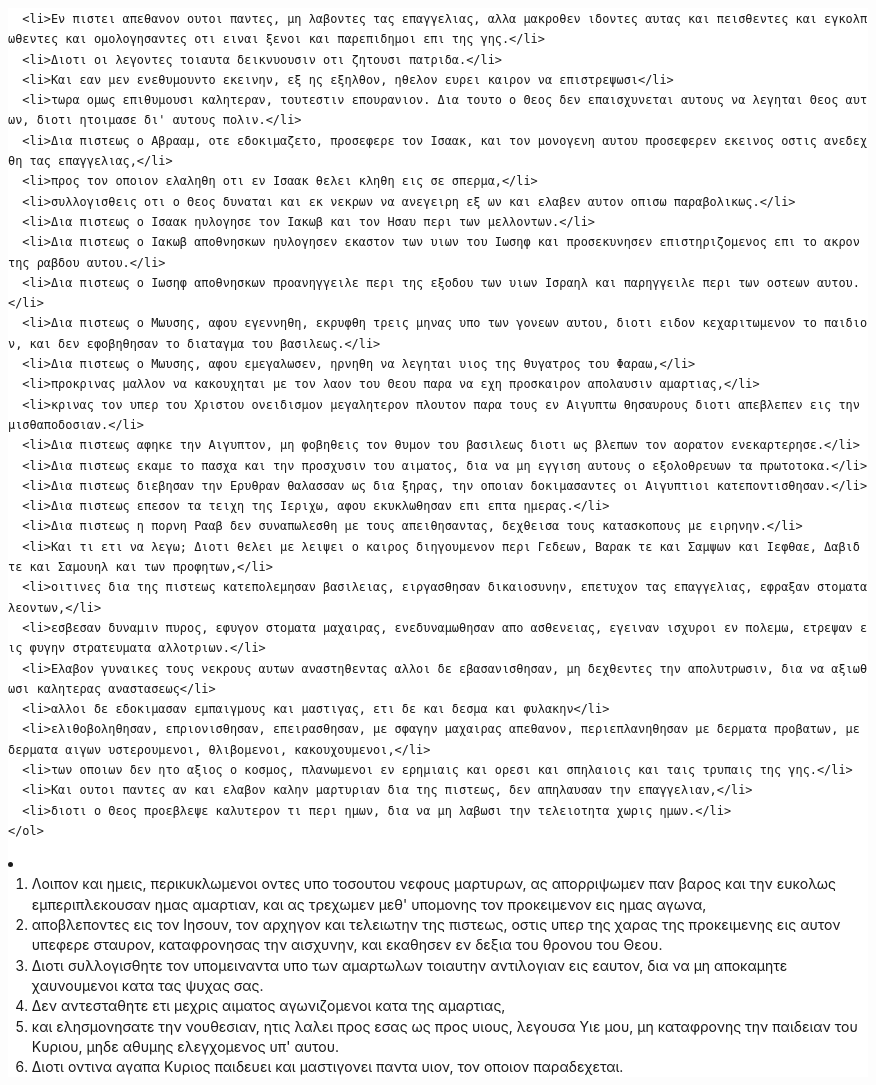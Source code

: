       <li>Εν πιστει απεθανον ουτοι παντες, μη λαβοντες τας επαγγελιας, αλλα μακροθεν ιδοντες αυτας και πεισθεντες και εγκολπωθεντες και ομολογησαντες οτι ειναι ξενοι και παρεπιδημοι επι της γης.</li>
      <li>Διοτι οι λεγοντες τοιαυτα δεικνυουσιν οτι ζητουσι πατριδα.</li>
      <li>Και εαν μεν ενεθυμουντο εκεινην, εξ ης εξηλθον, ηθελον ευρει καιρον να επιστρεψωσι</li>
      <li>τωρα ομως επιθυμουσι καλητεραν, τουτεστιν επουρανιον. Δια τουτο ο Θεος δεν επαισχυνεται αυτους να λεγηται Θεος αυτων, διοτι ητοιμασε δι' αυτους πολιν.</li>
      <li>Δια πιστεως ο Αβρααμ, οτε εδοκιμαζετο, προσεφερε τον Ισαακ, και τον μονογενη αυτου προσεφερεν εκεινος οστις ανεδεχθη τας επαγγελιας,</li>
      <li>προς τον οποιον ελαληθη οτι εν Ισαακ θελει κληθη εις σε σπερμα,</li>
      <li>συλλογισθεις οτι ο Θεος δυναται και εκ νεκρων να ανεγειρη εξ ων και ελαβεν αυτον οπισω παραβολικως.</li>
      <li>Δια πιστεως ο Ισαακ ηυλογησε τον Ιακωβ και τον Ησαυ περι των μελλοντων.</li>
      <li>Δια πιστεως ο Ιακωβ αποθνησκων ηυλογησεν εκαστον των υιων του Ιωσηφ και προσεκυνησεν επιστηριζομενος επι το ακρον της ραβδου αυτου.</li>
      <li>Δια πιστεως ο Ιωσηφ αποθνησκων προανηγγειλε περι της εξοδου των υιων Ισραηλ και παρηγγειλε περι των οστεων αυτου.</li>
      <li>Δια πιστεως ο Μωυσης, αφου εγεννηθη, εκρυφθη τρεις μηνας υπο των γονεων αυτου, διοτι ειδον κεχαριτωμενον το παιδιον, και δεν εφοβηθησαν το διαταγμα του βασιλεως.</li>
      <li>Δια πιστεως ο Μωυσης, αφου εμεγαλωσεν, ηρνηθη να λεγηται υιος της θυγατρος του Φαραω,</li>
      <li>προκρινας μαλλον να κακουχηται με τον λαον του Θεου παρα να εχη προσκαιρον απολαυσιν αμαρτιας,</li>
      <li>κρινας τον υπερ του Χριστου ονειδισμον μεγαλητερον πλουτον παρα τους εν Αιγυπτω θησαυρους διοτι απεβλεπεν εις την μισθαποδοσιαν.</li>
      <li>Δια πιστεως αφηκε την Αιγυπτον, μη φοβηθεις τον θυμον του βασιλεως διοτι ως βλεπων τον αορατον ενεκαρτερησε.</li>
      <li>Δια πιστεως εκαμε το πασχα και την προσχυσιν του αιματος, δια να μη εγγιση αυτους ο εξολοθρευων τα πρωτοτοκα.</li>
      <li>Δια πιστεως διεβησαν την Ερυθραν θαλασσαν ως δια ξηρας, την οποιαν δοκιμασαντες οι Αιγυπτιοι κατεποντισθησαν.</li>
      <li>Δια πιστεως επεσον τα τειχη της Ιεριχω, αφου εκυκλωθησαν επι επτα ημερας.</li>
      <li>Δια πιστεως η πορνη Ρααβ δεν συναπωλεσθη με τους απειθησαντας, δεχθεισα τους κατασκοπους με ειρηνην.</li>
      <li>Και τι ετι να λεγω; Διοτι θελει με λειψει ο καιρος διηγουμενον περι Γεδεων, Βαρακ τε και Σαμψων και Ιεφθαε, Δαβιδ τε και Σαμουηλ και των προφητων,</li>
      <li>οιτινες δια της πιστεως κατεπολεμησαν βασιλειας, ειργασθησαν δικαιοσυνην, επετυχον τας επαγγελιας, εφραξαν στοματα λεοντων,</li>
      <li>εσβεσαν δυναμιν πυρος, εφυγον στοματα μαχαιρας, ενεδυναμωθησαν απο ασθενειας, εγειναν ισχυροι εν πολεμω, ετρεψαν εις φυγην στρατευματα αλλοτριων.</li>
      <li>Ελαβον γυναικες τους νεκρους αυτων αναστηθεντας αλλοι δε εβασανισθησαν, μη δεχθεντες την απολυτρωσιν, δια να αξιωθωσι καλητερας αναστασεως</li>
      <li>αλλοι δε εδοκιμασαν εμπαιγμους και μαστιγας, ετι δε και δεσμα και φυλακην</li>
      <li>ελιθοβοληθησαν, επριονισθησαν, επειρασθησαν, με σφαγην μαχαιρας απεθανον, περιεπλανηθησαν με δερματα προβατων, με δερματα αιγων υστερουμενοι, θλιβομενοι, κακουχουμενοι,</li>
      <li>των οποιων δεν ητο αξιος ο κοσμος, πλανωμενοι εν ερημιαις και ορεσι και σπηλαιοις και ταις τρυπαις της γης.</li>
      <li>Και ουτοι παντες αν και ελαβον καλην μαρτυριαν δια της πιστεως, δεν απηλαυσαν την επαγγελιαν,</li>
      <li>διοτι ο Θεος προεβλεψε καλυτερον τι περι ημων, δια να μη λαβωσι την τελειοτητα χωρις ημων.</li>
    </ol>
  </li>
  <li>
    <ol>
      <li>Λοιπον και ημεις, περικυκλωμενοι οντες υπο τοσουτου νεφους μαρτυρων, ας απορριψωμεν παν βαρος και την ευκολως εμπεριπλεκουσαν ημας αμαρτιαν, και ας τρεχωμεν μεθ' υπομονης τον προκειμενον εις ημας αγωνα,</li>
      <li>αποβλεποντες εις τον Ιησουν, τον αρχηγον και τελειωτην της πιστεως, οστις υπερ της χαρας της προκειμενης εις αυτον υπεφερε σταυρον, καταφρονησας την αισχυνην, και εκαθησεν εν δεξια του θρονου του Θεου.</li>
      <li>Διοτι συλλογισθητε τον υπομειναντα υπο των αμαρτωλων τοιαυτην αντιλογιαν εις εαυτον, δια να μη αποκαμητε χαυνουμενοι κατα τας ψυχας σας.</li>
      <li>Δεν αντεσταθητε ετι μεχρις αιματος αγωνιζομενοι κατα της αμαρτιας,</li>
      <li>και ελησμονησατε την νουθεσιαν, ητις λαλει προς εσας ως προς υιους, λεγουσα Υιε μου, μη καταφρονης την παιδειαν του Κυριου, μηδε αθυμης ελεγχομενος υπ' αυτου.</li>
      <li>Διοτι οντινα αγαπα Κυριος παιδευει και μαστιγονει παντα υιον, τον οποιον παραδεχεται.</li>